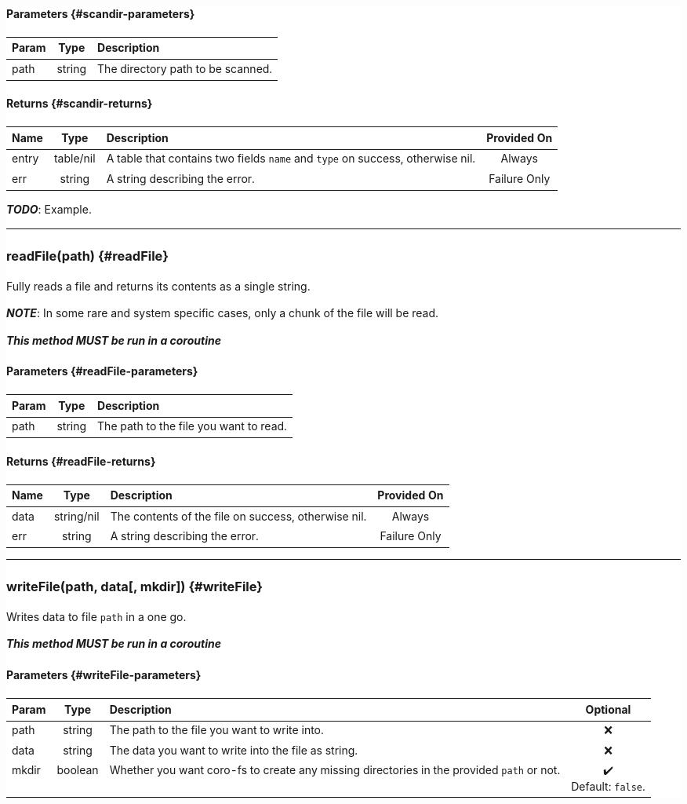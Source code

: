 #### Parameters {#scandir-parameters}

| Param | Type   | Description |
|:------|:------:|:------------|
| path  | string | The directory path to be scanned. |

#### Returns {#scandir-returns}

| Name | Type   | Description | Provided On |
|:-----|:------:|:------------|:-----------:|
| entry| table/nil | A table that contains two fields `name` and `type` on success, otherwise nil. | Always |
| err  | string | A string describing the error. | Failure Only |

***TODO***: Example.

----

### readFile(path) {#readFile}

Fully reads a file and returns its contents as a single string.

***NOTE***: In some rare and system specific cases, only a chunk of the file will be read.

***This method MUST be run in a coroutine***

#### Parameters {#readFile-parameters}

| Param | Type   | Description |
|:------|:------:|:------------|
| path  | string | The path to the file you want to read. |

#### Returns {#readFile-returns}

| Name | Type   | Description | Provided On |
|:-----|:------:|:------------|:-----------:|
| data | string/nil | The contents of the file on success, otherwise nil. | Always |
| err | string | A string describing the error. | Failure Only |

----

### writeFile(path, data[, mkdir]) {#writeFile}

Writes data to file `path` in a one go.

***This method MUST be run in a coroutine***

#### Parameters {#writeFile-parameters}

| Param | Type   | Description | Optional |
|:------|:------:|:------------|:--------:|
| path  | string | The path to the file you want to write into. | ❌ |
| data  | string | The data you want to write into the file as string. | ❌ |
| mkdir | boolean| Whether you want coro-fs to create any missing directories in the provided `path` or not. | ✔️ <br> Default: `false`. |
